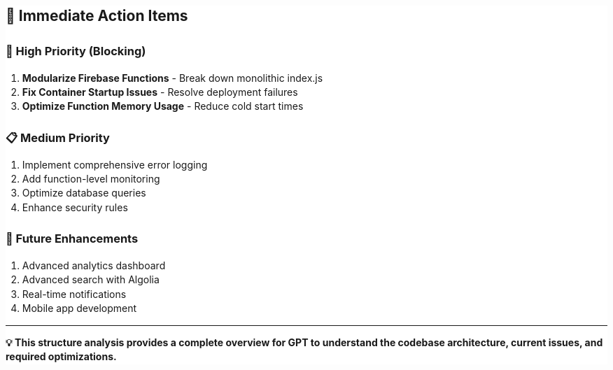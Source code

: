 
## 🎯 **Immediate Action Items**

### **🚨 High Priority (Blocking)**
1. **Modularize Firebase Functions** - Break down monolithic index.js
2. **Fix Container Startup Issues** - Resolve deployment failures
3. **Optimize Function Memory Usage** - Reduce cold start times

### **📋 Medium Priority**
1. Implement comprehensive error logging
2. Add function-level monitoring
3. Optimize database queries
4. Enhance security rules

### **🔮 Future Enhancements**
1. Advanced analytics dashboard
2. Advanced search with Algolia
3. Real-time notifications
4. Mobile app development

---

**💡 This structure analysis provides a complete overview for GPT to understand the codebase architecture, current issues, and required optimizations.** 